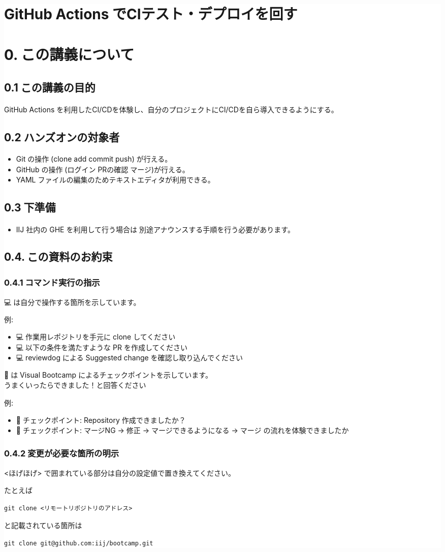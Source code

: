 # GitHub Actions でCIテスト・デプロイを回す

# 0. この講義について
## 0.1 この講義の目的

GitHub Actions を利用したCI/CDを体験し、自分のプロジェクトにCI/CDを自ら導入できるようにする。

## 0.2 ハンズオンの対象者

- Git の操作 (clone add commit push) が行える。
- GitHub の操作 (ログイン PRの確認 マージ)が行える。
- YAML ファイルの編集のためテキストエディタが利用できる。

## 0.3 下準備
* IIJ 社内の GHE を利用して行う場合は 別途アナウンスする手順を行う必要があります。

## 0.4. この資料のお約束

### 0.4.1 コマンド実行の指示
:computer: は自分で操作する箇所を示しています。

例:
* :computer: 作業用レポジトリを手元に clone してください
* :computer: 以下の条件を満たすような PR を作成してください
* :computer: reviewdog による Suggested change を確認し取り込んでください




:checkered_flag: は Visual Bootcamp によるチェックポイントを示しています。  
うまくいったらできました！と回答ください

例:
* :checkered_flag: チェックポイント: Repository 作成できましたか？
* :checkered_flag: チェックポイント: マージNG -> 修正 -> マージできるようになる -> マージ の流れを体験できましたか


### 0.4.2 変更が必要な箇所の明示

 <ほげほげ> で囲まれている部分は自分の設定値で置き換えてください。

たとえば
```
git clone <リモートリポジトリのアドレス>
```

と記載されている箇所は

```
git clone git@github.com:iij/bootcamp.git
```

